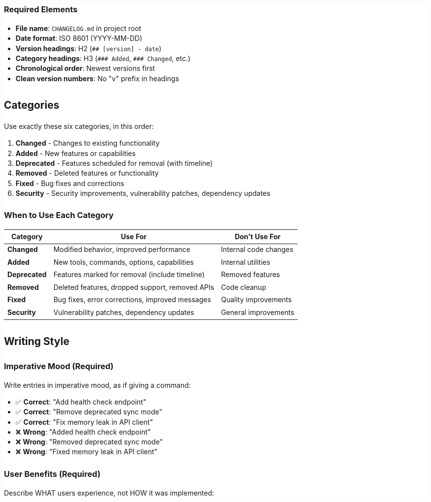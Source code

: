 ### Required Elements

- **File name**: `CHANGELOG.md` in project root
- **Date format**: ISO 8601 (YYYY-MM-DD)
- **Version headings**: H2 (`## [version] - date`)
- **Category headings**: H3 (`### Added`, `### Changed`, etc.)
- **Chronological order**: Newest versions first
- **Clean version numbers**: No "v" prefix in headings

## Categories

Use exactly these six categories, in this order:

1. **Changed** - Changes to existing functionality
2. **Added** - New features or capabilities
3. **Deprecated** - Features scheduled for removal (with timeline)
4. **Removed** - Deleted features or functionality
5. **Fixed** - Bug fixes and corrections
6. **Security** - Security improvements, vulnerability patches, dependency updates

### When to Use Each Category

| Category | Use For | Don't Use For |
|----------|---------|---------------|
| **Changed** | Modified behavior, improved performance | Internal code changes |
| **Added** | New tools, commands, options, capabilities | Internal utilities |
| **Deprecated** | Features marked for removal (include timeline) | Removed features |
| **Removed** | Deleted features, dropped support, removed APIs | Code cleanup |
| **Fixed** | Bug fixes, error corrections, improved messages | Quality improvements |
| **Security** | Vulnerability patches, dependency updates | General improvements |

## Writing Style

### Imperative Mood (Required)

Write entries in imperative mood, as if giving a command:

- ✅ **Correct**: "Add health check endpoint"
- ✅ **Correct**: "Remove deprecated sync mode"
- ✅ **Correct**: "Fix memory leak in API client"
- ❌ **Wrong**: "Added health check endpoint"
- ❌ **Wrong**: "Removed deprecated sync mode"
- ❌ **Wrong**: "Fixed memory leak in API client"

### User Benefits (Required)

Describe WHAT users experience, not HOW it was implemented:
